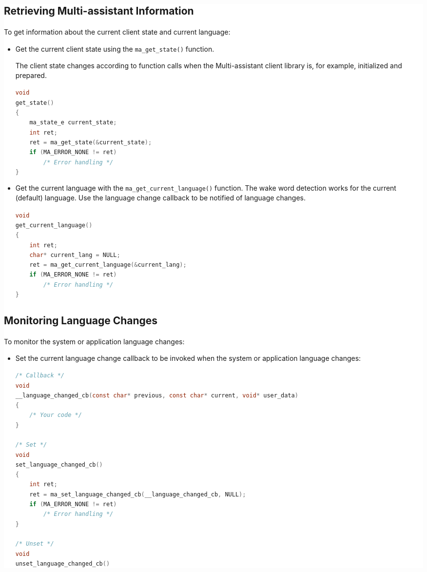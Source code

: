 <a name="info"></a>
## Retrieving Multi-assistant Information

To get information about the current client state and current language:

- Get the current client state using the `ma_get_state()` function.

  The client state changes according to function calls when the Multi-assistant client library is, for example, initialized and prepared.

  ```c
  void
  get_state()
  {
      ma_state_e current_state;
      int ret;
      ret = ma_get_state(&current_state);
      if (MA_ERROR_NONE != ret)
          /* Error handling */
  }
  ```

- Get the current language with the `ma_get_current_language()` function. The wake word detection works for the current (default) language. Use the language change callback to be notified of language changes.

    ```c
    void
    get_current_language()
    {
        int ret;
        char* current_lang = NULL;
        ret = ma_get_current_language(&current_lang);
        if (MA_ERROR_NONE != ret)
            /* Error handling */
    }
    ```

## Monitoring Language Changes

To monitor the system or application language changes:

- Set the current language change callback to be invoked when the system or application language changes:

  ```c
  /* Callback */
  void
  __language_changed_cb(const char* previous, const char* current, void* user_data)
  {
      /* Your code */
  }

  /* Set */
  void
  set_language_changed_cb()
  {
      int ret;
      ret = ma_set_language_changed_cb(__language_changed_cb, NULL);
      if (MA_ERROR_NONE != ret)
          /* Error handling */
  }

  /* Unset */
  void
  unset_language_changed_cb()
  ```